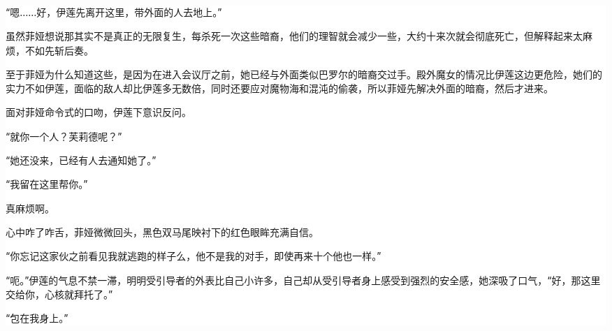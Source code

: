 “嗯……好，伊莲先离开这里，带外面的人去地上。”

虽然菲娅想说那其实不是真正的无限复生，每杀死一次这些暗裔，他们的理智就会减少一些，大约十来次就会彻底死亡，但解释起来太麻烦，不如先斩后奏。

至于菲娅为什么知道这些，是因为在进入会议厅之前，她已经与外面类似巴罗尔的暗裔交过手。殿外魔女的情况比伊莲这边更危险，她们的实力不如伊莲，面临的敌人却比伊莲多无数倍，同时还要应对魔物海和混沌的偷袭，所以菲娅先解决外面的暗裔，然后才进来。

面对菲娅命令式的口吻，伊莲下意识反问。

“就你一个人？芙莉德呢？”

“她还没来，已经有人去通知她了。”

“我留在这里帮你。”

真麻烦啊。

心中咋了咋舌，菲娅微微回头，黑色双马尾映衬下的红色眼眸充满自信。

“你忘记这家伙之前看见我就逃跑的样子么，他不是我的对手，即使再来十个他也一样。”

“呃。”伊莲的气息不禁一滞，明明受引导者的外表比自己小许多，自己却从受引导者身上感受到强烈的安全感，她深吸了口气，“好，那这里交给你，心核就拜托了。”

“包在我身上。”
